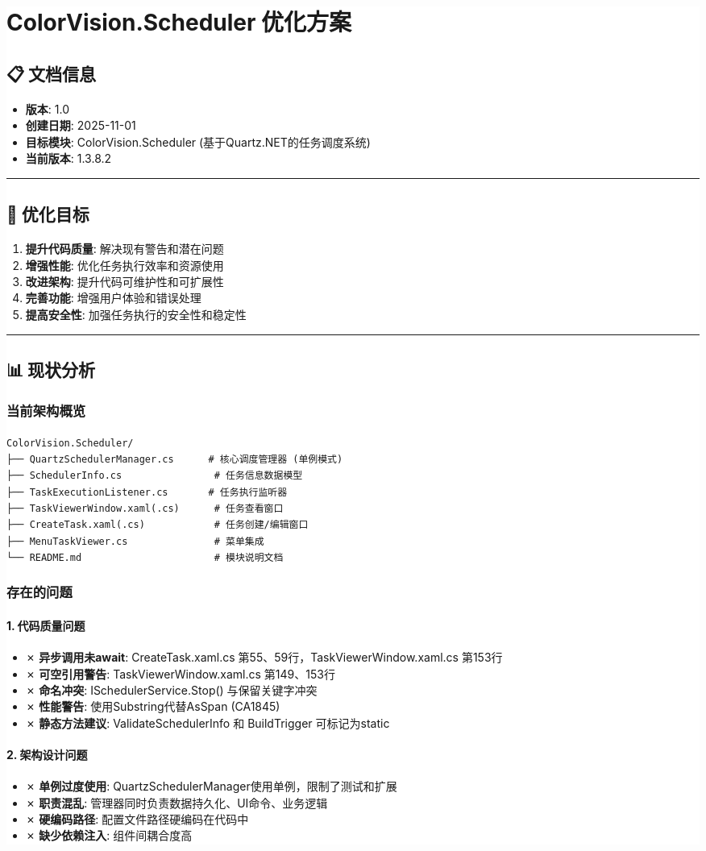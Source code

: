 # ColorVision.Scheduler 优化方案

## 📋 文档信息

- **版本**: 1.0
- **创建日期**: 2025-11-01
- **目标模块**: ColorVision.Scheduler (基于Quartz.NET的任务调度系统)
- **当前版本**: 1.3.8.2

---

## 🎯 优化目标

1. **提升代码质量**: 解决现有警告和潜在问题
2. **增强性能**: 优化任务执行效率和资源使用
3. **改进架构**: 提升代码可维护性和可扩展性
4. **完善功能**: 增强用户体验和错误处理
5. **提高安全性**: 加强任务执行的安全性和稳定性

---

## 📊 现状分析

### 当前架构概览

```
ColorVision.Scheduler/
├── QuartzSchedulerManager.cs      # 核心调度管理器 (单例模式)
├── SchedulerInfo.cs                # 任务信息数据模型
├── TaskExecutionListener.cs       # 任务执行监听器
├── TaskViewerWindow.xaml(.cs)      # 任务查看窗口
├── CreateTask.xaml(.cs)            # 任务创建/编辑窗口
├── MenuTaskViewer.cs               # 菜单集成
└── README.md                       # 模块说明文档
```

### 存在的问题

#### 1. 代码质量问题
- ✗ **异步调用未await**: CreateTask.xaml.cs 第55、59行，TaskViewerWindow.xaml.cs 第153行
- ✗ **可空引用警告**: TaskViewerWindow.xaml.cs 第149、153行
- ✗ **命名冲突**: ISchedulerService.Stop() 与保留关键字冲突
- ✗ **性能警告**: 使用Substring代替AsSpan (CA1845)
- ✗ **静态方法建议**: ValidateSchedulerInfo 和 BuildTrigger 可标记为static

#### 2. 架构设计问题
- ✗ **单例过度使用**: QuartzSchedulerManager使用单例，限制了测试和扩展
- ✗ **职责混乱**: 管理器同时负责数据持久化、UI命令、业务逻辑
- ✗ **硬编码路径**: 配置文件路径硬编码在代码中
- ✗ **缺少依赖注入**: 组件间耦合度高
